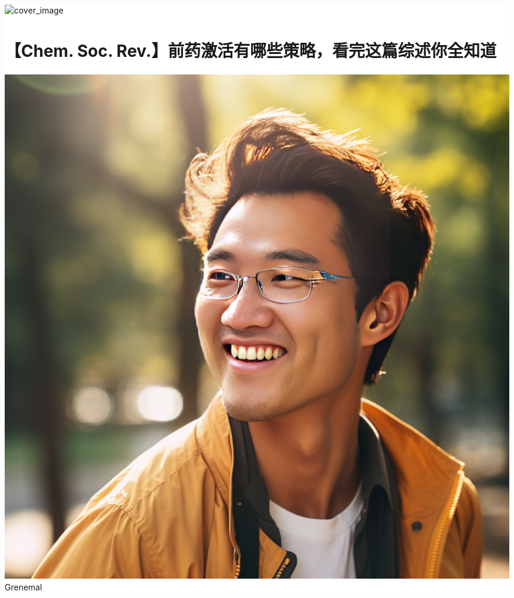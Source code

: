 ﻿![cover_image]() 

#  【Chem. Soc. Rev.】前药激活有哪些策略，看完这篇综述你全知道 
 


![](../asset/2023-11-14_44c1adca89eca5987f536837049e0b4c_0.png)
Grenemal
